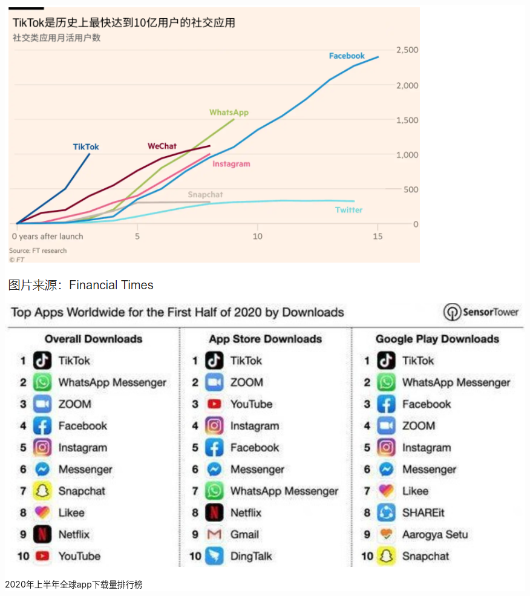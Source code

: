 ![](images/btnews/0101_0200/0171/media/image13.png)

![](images/btnews/0101_0200/0171/media/image14.png)

2020年上半年全球app下载量排行榜
